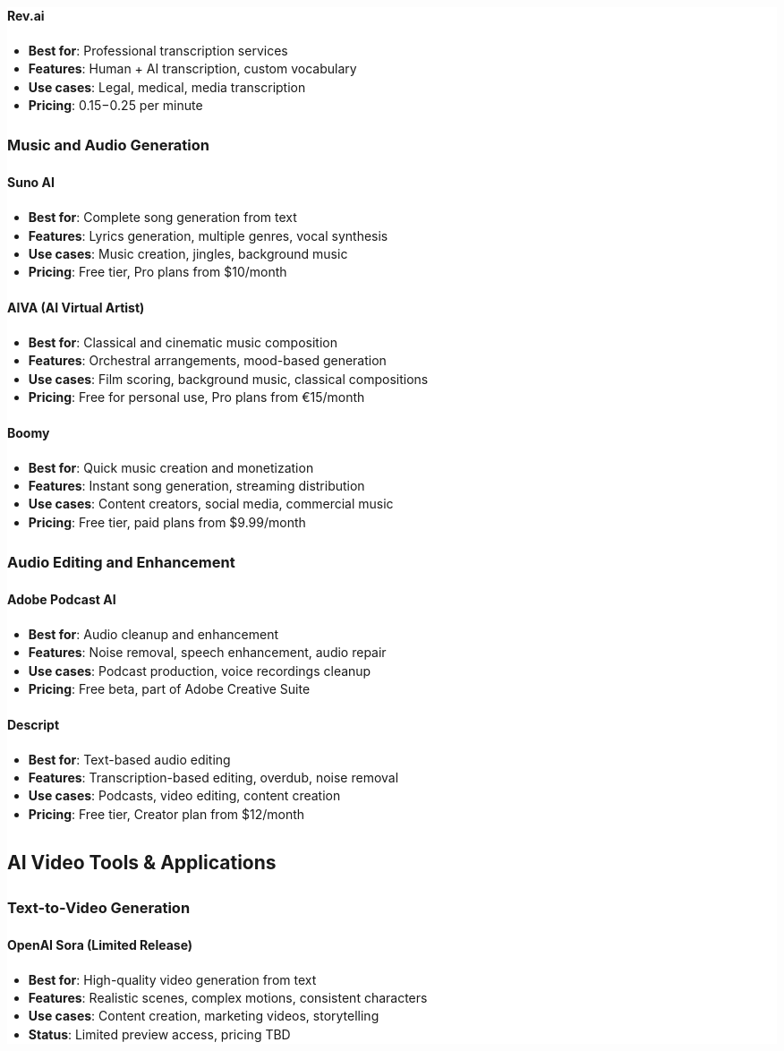 #### Rev.ai

- **Best for**: Professional transcription services
- **Features**: Human + AI transcription, custom vocabulary
- **Use cases**: Legal, medical, media transcription
- **Pricing**: $0.15-$0.25 per minute

### Music and Audio Generation

#### Suno AI

- **Best for**: Complete song generation from text
- **Features**: Lyrics generation, multiple genres, vocal synthesis
- **Use cases**: Music creation, jingles, background music
- **Pricing**: Free tier, Pro plans from $10/month

#### AIVA (AI Virtual Artist)

- **Best for**: Classical and cinematic music composition
- **Features**: Orchestral arrangements, mood-based generation
- **Use cases**: Film scoring, background music, classical compositions
- **Pricing**: Free for personal use, Pro plans from €15/month

#### Boomy

- **Best for**: Quick music creation and monetization
- **Features**: Instant song generation, streaming distribution
- **Use cases**: Content creators, social media, commercial music
- **Pricing**: Free tier, paid plans from $9.99/month

### Audio Editing and Enhancement

#### Adobe Podcast AI

- **Best for**: Audio cleanup and enhancement
- **Features**: Noise removal, speech enhancement, audio repair
- **Use cases**: Podcast production, voice recordings cleanup
- **Pricing**: Free beta, part of Adobe Creative Suite

#### Descript

- **Best for**: Text-based audio editing
- **Features**: Transcription-based editing, overdub, noise removal
- **Use cases**: Podcasts, video editing, content creation
- **Pricing**: Free tier, Creator plan from $12/month

## AI Video Tools & Applications

### Text-to-Video Generation

#### OpenAI Sora (Limited Release)

- **Best for**: High-quality video generation from text
- **Features**: Realistic scenes, complex motions, consistent characters
- **Use cases**: Content creation, marketing videos, storytelling
- **Status**: Limited preview access, pricing TBD
